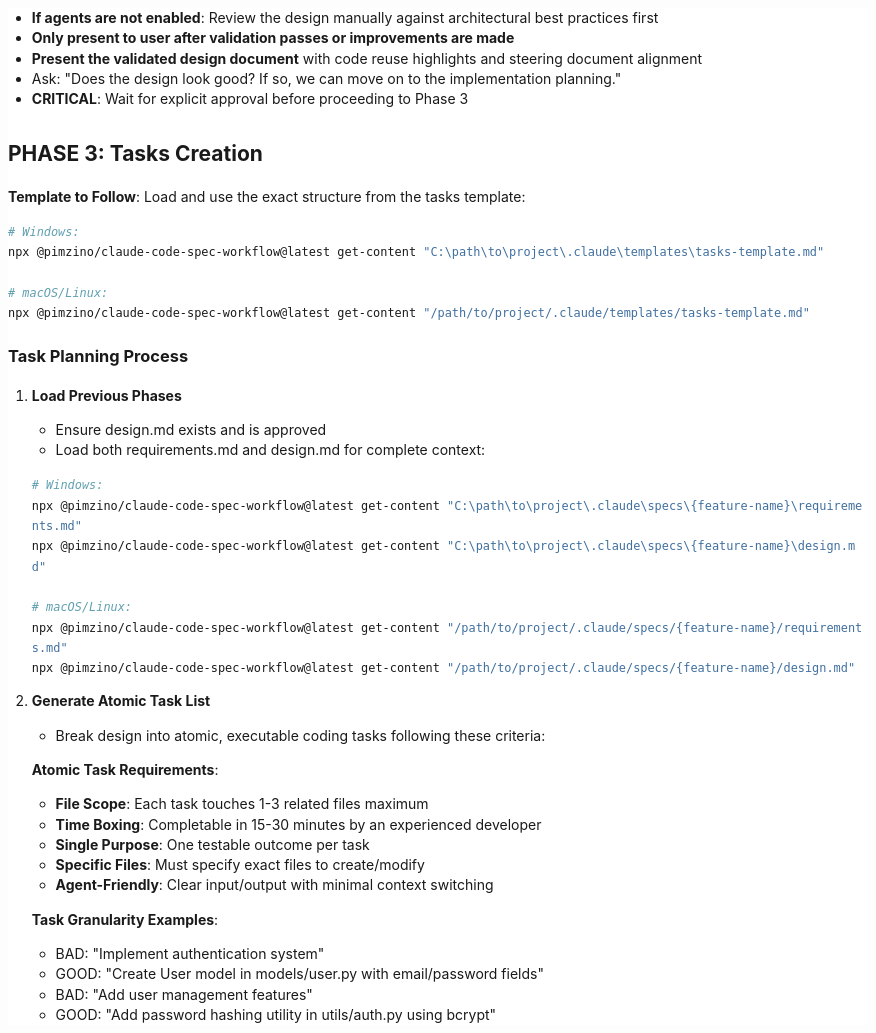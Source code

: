 - **If agents are not enabled**: Review the design manually against architectural best practices first
- **Only present to user after validation passes or improvements are made**
- **Present the validated design document** with code reuse highlights and steering document alignment
- Ask: "Does the design look good? If so, we can move on to the implementation planning."
- **CRITICAL**: Wait for explicit approval before proceeding to Phase 3

## PHASE 3: Tasks Creation

**Template to Follow**: Load and use the exact structure from the tasks template:

```bash
# Windows:
npx @pimzino/claude-code-spec-workflow@latest get-content "C:\path\to\project\.claude\templates\tasks-template.md"

# macOS/Linux:
npx @pimzino/claude-code-spec-workflow@latest get-content "/path/to/project/.claude/templates/tasks-template.md"
```

### Task Planning Process
1. **Load Previous Phases**
   - Ensure design.md exists and is approved
   - Load both requirements.md and design.md for complete context:
   
   ```bash
   # Windows:
   npx @pimzino/claude-code-spec-workflow@latest get-content "C:\path\to\project\.claude\specs\{feature-name}\requirements.md"
   npx @pimzino/claude-code-spec-workflow@latest get-content "C:\path\to\project\.claude\specs\{feature-name}\design.md"
   
   # macOS/Linux:
   npx @pimzino/claude-code-spec-workflow@latest get-content "/path/to/project/.claude/specs/{feature-name}/requirements.md"
   npx @pimzino/claude-code-spec-workflow@latest get-content "/path/to/project/.claude/specs/{feature-name}/design.md"
   ```

2. **Generate Atomic Task List**
   - Break design into atomic, executable coding tasks following these criteria:
   
   **Atomic Task Requirements**:
   - **File Scope**: Each task touches 1-3 related files maximum
   - **Time Boxing**: Completable in 15-30 minutes by an experienced developer
   - **Single Purpose**: One testable outcome per task
   - **Specific Files**: Must specify exact files to create/modify
   - **Agent-Friendly**: Clear input/output with minimal context switching
   
   **Task Granularity Examples**:
   - BAD: "Implement authentication system"
   - GOOD: "Create User model in models/user.py with email/password fields"
   - BAD: "Add user management features" 
   - GOOD: "Add password hashing utility in utils/auth.py using bcrypt"
   